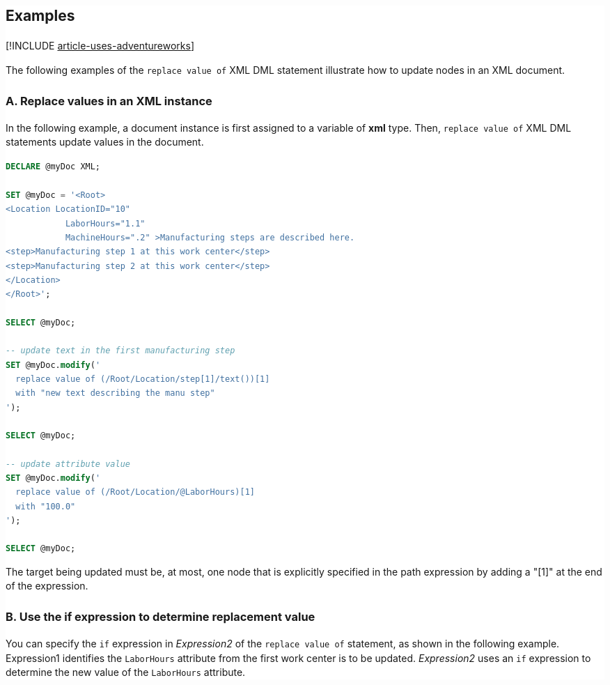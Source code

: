 ## Examples

[!INCLUDE [article-uses-adventureworks](../../includes/article-uses-adventureworks.md)]

The following examples of the `replace value of` XML DML statement illustrate how to update nodes in an XML document.

### A. Replace values in an XML instance

In the following example, a document instance is first assigned to a variable of **xml** type. Then, `replace value of` XML DML statements update values in the document.

```sql
DECLARE @myDoc XML;

SET @myDoc = '<Root>
<Location LocationID="10"
            LaborHours="1.1"
            MachineHours=".2" >Manufacturing steps are described here.
<step>Manufacturing step 1 at this work center</step>
<step>Manufacturing step 2 at this work center</step>
</Location>
</Root>';

SELECT @myDoc;

-- update text in the first manufacturing step
SET @myDoc.modify('
  replace value of (/Root/Location/step[1]/text())[1]
  with "new text describing the manu step"
');

SELECT @myDoc;

-- update attribute value
SET @myDoc.modify('
  replace value of (/Root/Location/@LaborHours)[1]
  with "100.0"
');

SELECT @myDoc;
```

The target being updated must be, at most, one node that is explicitly specified in the path expression by adding a "[1]" at the end of the expression.

### B. Use the if expression to determine replacement value

You can specify the `if` expression in *Expression2* of the `replace value of` statement, as shown in the following example. Expression1 identifies the `LaborHours` attribute from the first work center is to be updated. *Expression2* uses an `if` expression to determine the new value of the `LaborHours` attribute.

